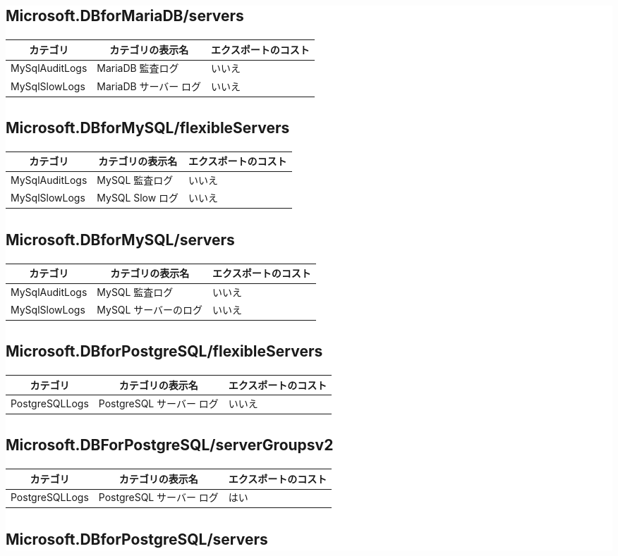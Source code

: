 
## <a name="microsoftdbformariadbservers"></a>Microsoft.DBforMariaDB/servers

|カテゴリ|カテゴリの表示名|エクスポートのコスト|
|---|---|---|
|MySqlAuditLogs|MariaDB 監査ログ|いいえ|
|MySqlSlowLogs|MariaDB サーバー ログ|いいえ|


## <a name="microsoftdbformysqlflexibleservers"></a>Microsoft.DBforMySQL/flexibleServers

|カテゴリ|カテゴリの表示名|エクスポートのコスト|
|---|---|---|
|MySqlAuditLogs|MySQL 監査ログ|いいえ|
|MySqlSlowLogs|MySQL Slow ログ|いいえ|


## <a name="microsoftdbformysqlservers"></a>Microsoft.DBforMySQL/servers

|カテゴリ|カテゴリの表示名|エクスポートのコスト|
|---|---|---|
|MySqlAuditLogs|MySQL 監査ログ|いいえ|
|MySqlSlowLogs|MySQL サーバーのログ|いいえ|


## <a name="microsoftdbforpostgresqlflexibleservers"></a>Microsoft.DBforPostgreSQL/flexibleServers

|カテゴリ|カテゴリの表示名|エクスポートのコスト|
|---|---|---|
|PostgreSQLLogs|PostgreSQL サーバー ログ|いいえ|


## <a name="microsoftdbforpostgresqlservergroupsv2"></a>Microsoft.DBForPostgreSQL/serverGroupsv2

|カテゴリ|カテゴリの表示名|エクスポートのコスト|
|---|---|---|
|PostgreSQLLogs|PostgreSQL サーバー ログ|はい|


## <a name="microsoftdbforpostgresqlservers"></a>Microsoft.DBforPostgreSQL/servers
